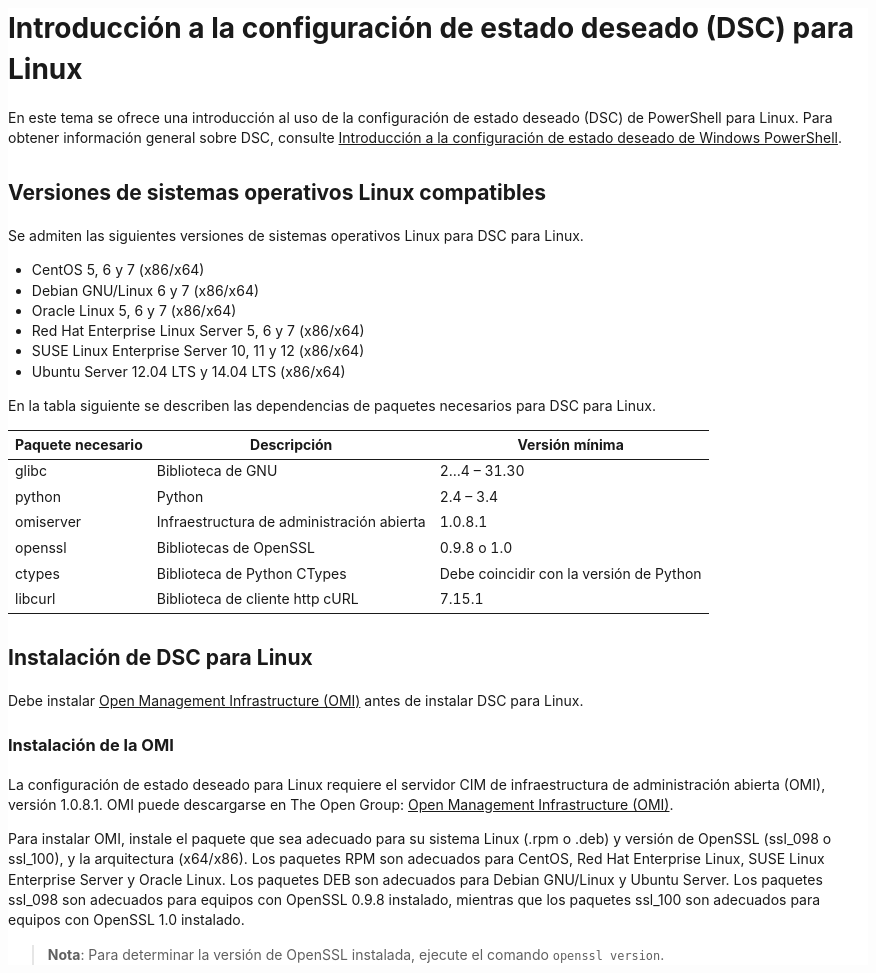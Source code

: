 # Introducción a la configuración de estado deseado (DSC) para Linux

En este tema se ofrece una introducción al uso de la configuración de estado deseado (DSC) de PowerShell para Linux. Para obtener información general sobre DSC, consulte [Introducción a la configuración de estado deseado de Windows PowerShell](overview.md).

## Versiones de sistemas operativos Linux compatibles

Se admiten las siguientes versiones de sistemas operativos Linux para DSC para Linux.
- CentOS 5, 6 y 7 (x86/x64)
- Debian GNU/Linux 6 y 7 (x86/x64)
- Oracle Linux 5, 6 y 7 (x86/x64)
- Red Hat Enterprise Linux Server 5, 6 y 7 (x86/x64)
- SUSE Linux Enterprise Server 10, 11 y 12 (x86/x64)
- Ubuntu Server 12.04 LTS y 14.04 LTS (x86/x64)

En la tabla siguiente se describen las dependencias de paquetes necesarios para DSC para Linux.

|  Paquete necesario |  Descripción |  Versión mínima | 
|---|---|---|
| glibc| Biblioteca de GNU| 2…4 – 31.30| 
| python| Python| 2.4 – 3.4| 
| omiserver| Infraestructura de administración abierta| 1.0.8.1| 
| openssl| Bibliotecas de OpenSSL| 0.9.8 o 1.0| 
| ctypes| Biblioteca de Python CTypes| Debe coincidir con la versión de Python| 
| libcurl| Biblioteca de cliente http cURL| 7.15.1| 

## Instalación de DSC para Linux

Debe instalar [Open Management Infrastructure (OMI)](https://collaboration.opengroup.org/omi/) antes de instalar DSC para Linux.

### Instalación de la OMI

La configuración de estado deseado para Linux requiere el servidor CIM de infraestructura de administración abierta (OMI), versión 1.0.8.1. OMI puede descargarse en The Open Group: [Open Management Infrastructure (OMI)](https://collaboration.opengroup.org/omi/).

Para instalar OMI, instale el paquete que sea adecuado para su sistema Linux (.rpm o .deb) y versión de OpenSSL (ssl_098 o ssl_100), y la arquitectura (x64/x86). Los paquetes RPM son adecuados para CentOS, Red Hat Enterprise Linux, SUSE Linux Enterprise Server y Oracle Linux. Los paquetes DEB son adecuados para Debian GNU/Linux y Ubuntu Server. Los paquetes ssl_098 son adecuados para equipos con OpenSSL 0.9.8 instalado, mientras que los paquetes ssl_100 son adecuados para equipos con OpenSSL 1.0 instalado.

> **Nota**: Para determinar la versión de OpenSSL instalada, ejecute el comando `openssl version`.

